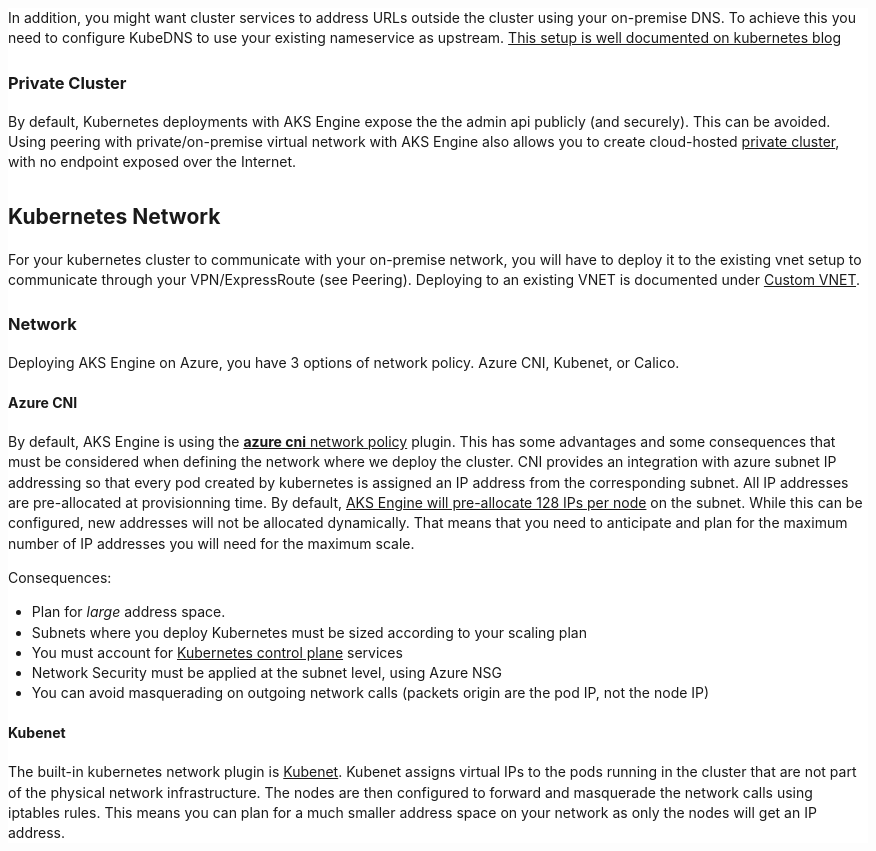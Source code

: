 In addition, you might want cluster services to address URLs outside the cluster using your on-premise DNS. To achieve this you need to configure KubeDNS to use your existing nameservice as upstream. [This setup is well documented on kubernetes blog](https://kubernetes.io/blog/2017/04/configuring-private-dns-zones-upstream-nameservers-kubernetes)

### Private Cluster

By default, Kubernetes deployments with AKS Engine expose the the admin api publicly (and securely). This can be avoided. Using peering with private/on-premise virtual network with AKS Engine also allows you to create cloud-hosted [private cluster](features.md#private-cluster), with no endpoint exposed over the Internet.

## Kubernetes Network

For your kubernetes cluster to communicate with your on-premise network, you will have to deploy it to the existing vnet setup to communicate through your VPN/ExpressRoute (see Peering). Deploying to an existing VNET is documented under [Custom VNET](../tutorials/custom-vnet.md).

### Network

Deploying AKS Engine on Azure, you have 3 options of network policy. Azure CNI, Kubenet, or Calico.

#### Azure CNI

By default, AKS Engine is using the [**azure cni** network policy](../../examples/networkpolicy/README.md#azure-container-networking-default) plugin. This has some advantages and some consequences that must be considered when defining the network where we deploy the cluster. CNI provides an integration with azure subnet IP addressing so that every pod created by kubernetes is assigned an IP address from the corresponding subnet.
All IP addresses are pre-allocated at provisionning time. By default, [AKS Engine will pre-allocate 128 IPs per node](https://github.com/Azure/azure-container-networking/blob/master/docs/acs.md#enabling-azure-vnet-plugins-for-an-acs-kubernetes-cluster) on the subnet.
While this can be configured, new addresses will not be allocated dynamically. That means that you need to anticipate and plan for the maximum number of IP addresses you will need for the maximum scale.

Consequences:

- Plan for *large* address space.
- Subnets where you deploy Kubernetes must be sized according to your scaling plan
- You must account for [Kubernetes control plane](https://kubernetes.io/docs/concepts/overview/components/) services
- Network Security must be applied at the subnet level, using Azure NSG
- You can avoid masquerading on outgoing network calls (packets origin are the pod IP, not the node IP)

#### Kubenet

The built-in kubernetes network plugin is [Kubenet](https://kubernetes.io/docs/concepts/cluster-administration/network-plugins/#kubenet).
Kubenet assigns virtual IPs to the pods running in the cluster that are not part of the physical network infrastructure. The nodes are then configured to forward and masquerade the network calls using iptables rules. This means you can plan for a much smaller address space on your network as only the nodes will get an IP address.
